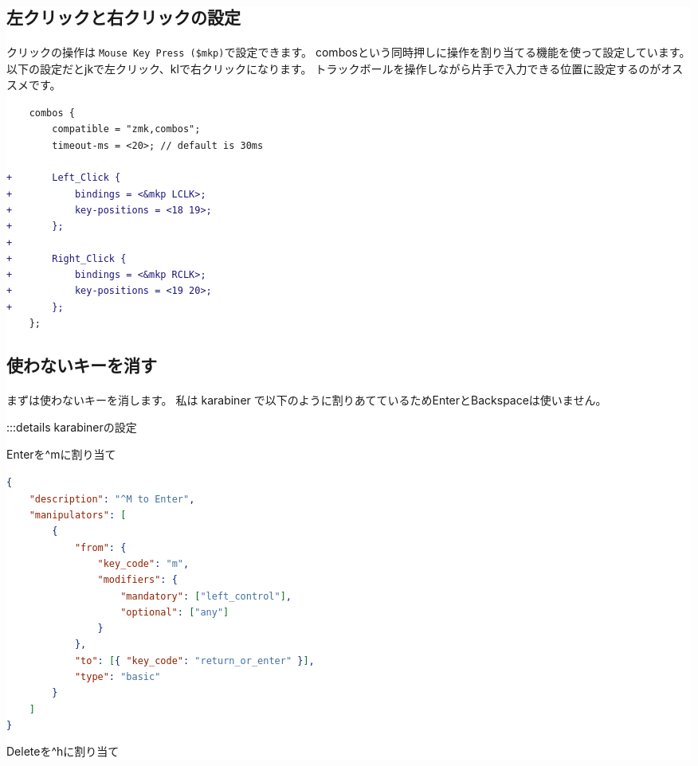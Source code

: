 ## 左クリックと右クリックの設定

クリックの操作は `Mouse Key Press ($mkp)`で設定できます。
combosという同時押しに操作を割り当てる機能を使って設定しています。
以下の設定だとjkで左クリック、klで右クリックになります。
トラックボールを操作しながら片手で入力できる位置に設定するのがオススメです。

```diff config:roBa.keymap
    combos {
        compatible = "zmk,combos";
        timeout-ms = <20>; // default is 30ms

+       Left_Click {
+           bindings = <&mkp LCLK>;
+           key-positions = <18 19>;
+       };
+
+       Right_Click {
+           bindings = <&mkp RCLK>;
+           key-positions = <19 20>;
+       };
    };
```

## 使わないキーを消す

まずは使わないキーを消します。
私は karabiner で以下のように割りあてているためEnterとBackspaceは使いません。

:::details karabinerの設定

Enterを^mに割り当て

```json
{
    "description": "^M to Enter",
    "manipulators": [
        {
            "from": {
                "key_code": "m",
                "modifiers": {
                    "mandatory": ["left_control"],
                    "optional": ["any"]
                }
            },
            "to": [{ "key_code": "return_or_enter" }],
            "type": "basic"
        }
    ]
}
```

Deleteを^hに割り当て
